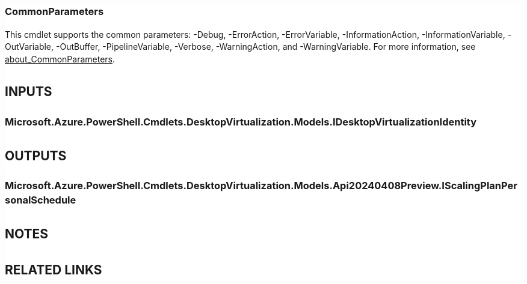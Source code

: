 ### CommonParameters
This cmdlet supports the common parameters: -Debug, -ErrorAction, -ErrorVariable, -InformationAction, -InformationVariable, -OutVariable, -OutBuffer, -PipelineVariable, -Verbose, -WarningAction, and -WarningVariable. For more information, see [about_CommonParameters](http://go.microsoft.com/fwlink/?LinkID=113216).

## INPUTS

### Microsoft.Azure.PowerShell.Cmdlets.DesktopVirtualization.Models.IDesktopVirtualizationIdentity

## OUTPUTS

### Microsoft.Azure.PowerShell.Cmdlets.DesktopVirtualization.Models.Api20240408Preview.IScalingPlanPersonalSchedule

## NOTES

## RELATED LINKS
